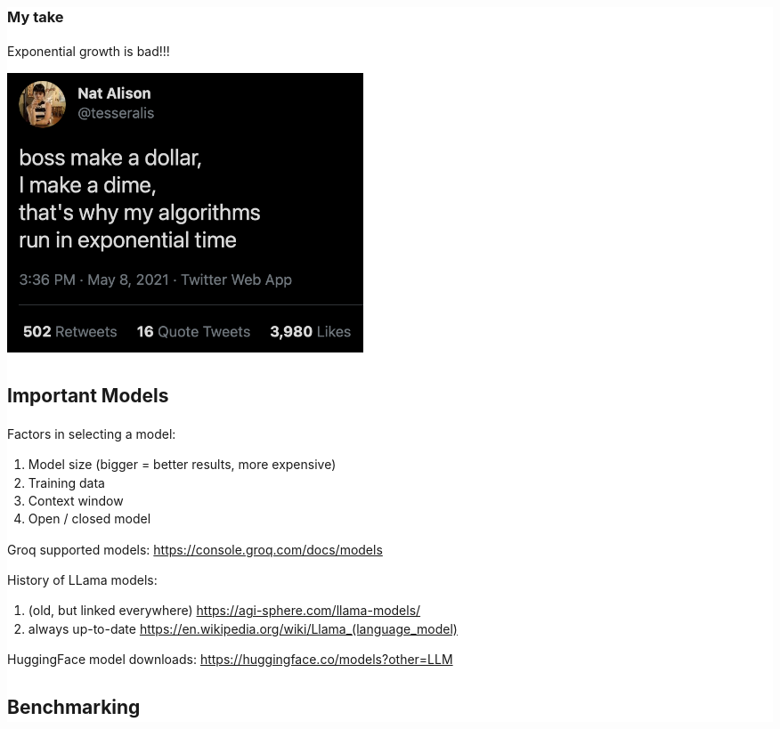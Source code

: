 ### My take

Exponential growth is bad!!!

<img width=400px src=img/exp.png />

## Important Models

Factors in selecting a model:
1. Model size (bigger = better results, more expensive)
1. Training data
1. Context window
1. Open / closed model

Groq supported models: <https://console.groq.com/docs/models>

History of LLama models:
1. (old, but linked everywhere) <https://agi-sphere.com/llama-models/>
1. always up-to-date <https://en.wikipedia.org/wiki/Llama_(language_model)>

HuggingFace model downloads: <https://huggingface.co/models?other=LLM>

## Benchmarking

